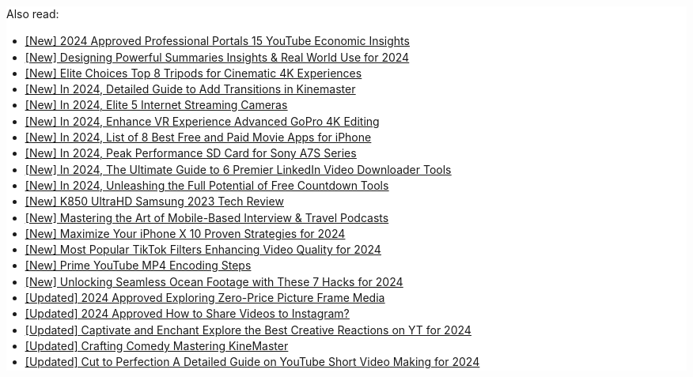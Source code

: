 <ins class="adsbygoogle"
     style="display:block"
     data-ad-format="autorelaxed"
     data-ad-client="ca-pub-7571918770474297"
     data-ad-slot="1223367746"></ins>



<ins class="adsbygoogle"
     style="display:block"
     data-ad-client="ca-pub-7571918770474297"
     data-ad-slot="8358498916"
     data-ad-format="auto"
     data-full-width-responsive="true"></ins>


<span class="atpl-alsoreadstyle">Also read:</span>
<div><ul>
<li><a href="https://youtube-zero.techidaily.com/024-approved-professional-portals-15-youtube-economic-insights/"><u>[New] 2024 Approved  Professional Portals  15 YouTube Economic Insights</u></a></li>
<li><a href="https://fox-cloud.techidaily.com/new-designing-powerful-summaries-insights-and-real-world-use-for-2024/"><u>[New] Designing Powerful Summaries  Insights & Real World Use for 2024</u></a></li>
<li><a href="https://fox-cloud.techidaily.com/new-elite-choices-top-8-tripods-for-cinematic-4k-experiences/"><u>[New] Elite Choices  Top 8 Tripods for Cinematic 4K Experiences</u></a></li>
<li><a href="https://fox-cloud.techidaily.com/new-in-2024-detailed-guide-to-add-transitions-in-kinemaster/"><u>[New] In 2024, Detailed Guide to Add Transitions in Kinemaster</u></a></li>
<li><a href="https://screen-capture.techidaily.com/new-in-2024-elite-5-internet-streaming-cameras/"><u>[New] In 2024, Elite 5 Internet Streaming Cameras</u></a></li>
<li><a href="https://fox-cloud.techidaily.com/new-in-2024-enhance-vr-experience-advanced-gopro-4k-editing/"><u>[New] In 2024, Enhance VR Experience  Advanced GoPro 4K Editing</u></a></li>
<li><a href="https://fox-cloud.techidaily.com/new-in-2024-list-of-8-best-free-and-paid-movie-apps-for-iphone/"><u>[New] In 2024, List of 8 Best Free and Paid Movie Apps for iPhone</u></a></li>
<li><a href="https://fox-cloud.techidaily.com/new-in-2024-peak-performance-sd-card-for-sony-a7s-series/"><u>[New] In 2024, Peak Performance SD Card for Sony A7S Series</u></a></li>
<li><a href="https://fox-cloud.techidaily.com/new-in-2024-the-ultimate-guide-to-6-premier-linkedin-video-downloader-tools/"><u>[New] In 2024, The Ultimate Guide to 6 Premier LinkedIn Video Downloader Tools</u></a></li>
<li><a href="https://fox-cloud.techidaily.com/new-in-2024-unleashing-the-full-potential-of-free-countdown-tools/"><u>[New] In 2024, Unleashing the Full Potential of Free Countdown Tools</u></a></li>
<li><a href="https://fox-cloud.techidaily.com/new-k850-ultrahd-samsung-2023-tech-review/"><u>[New] K850 UltraHD  Samsung 2023 Tech Review</u></a></li>
<li><a href="https://extra-guidance.techidaily.com/new-mastering-the-art-of-mobile-based-interview-and-travel-podcasts/"><u>[New] Mastering the Art of Mobile-Based Interview & Travel Podcasts</u></a></li>
<li><a href="https://fox-cloud.techidaily.com/new-maximize-your-iphone-x-10-proven-strategies-for-2024/"><u>[New] Maximize Your iPhone X  10 Proven Strategies for 2024</u></a></li>
<li><a href="https://tiktok-clips.techidaily.com/new-most-popular-tiktok-filters-enhancing-video-quality-for-2024/"><u>[New] Most Popular TikTok Filters Enhancing Video Quality for 2024</u></a></li>
<li><a href="https://extra-support.techidaily.com/new-prime-youtube-mp4-encoding-steps/"><u>[New] Prime YouTube MP4 Encoding Steps</u></a></li>
<li><a href="https://fox-cloud.techidaily.com/new-unlocking-seamless-ocean-footage-with-these-7-hacks-for-2024/"><u>[New] Unlocking Seamless Ocean Footage with These 7 Hacks for 2024</u></a></li>
<li><a href="https://fox-cloud.techidaily.com/updated-2024-approved-exploring-zero-price-picture-frame-media/"><u>[Updated] 2024 Approved  Exploring Zero-Price Picture Frame Media</u></a></li>
<li><a href="https://facebook-video-recording.techidaily.com/updated-2024-approved-how-to-share-videos-to-instagram/"><u>[Updated] 2024 Approved  How to Share Videos to Instagram?</u></a></li>
<li><a href="https://youtube-webster.techidaily.com/ed-captivate-and-enchant-explore-the-best-creative-reactions-on-yt-for-2024/"><u>[Updated] Captivate and Enchant  Explore the Best Creative Reactions on YT for 2024</u></a></li>
<li><a href="https://fox-cloud.techidaily.com/updated-crafting-comedy-mastering-kinemaster/"><u>[Updated] Crafting Comedy  Mastering KineMaster</u></a></li>
<li><a href="https://facebook-video-share.techidaily.com/updated-cut-to-perfection-a-detailed-guide-on-youtube-short-video-making-for-2024/"><u>[Updated] Cut to Perfection  A Detailed Guide on YouTube Short Video Making for 2024</u></a></li>